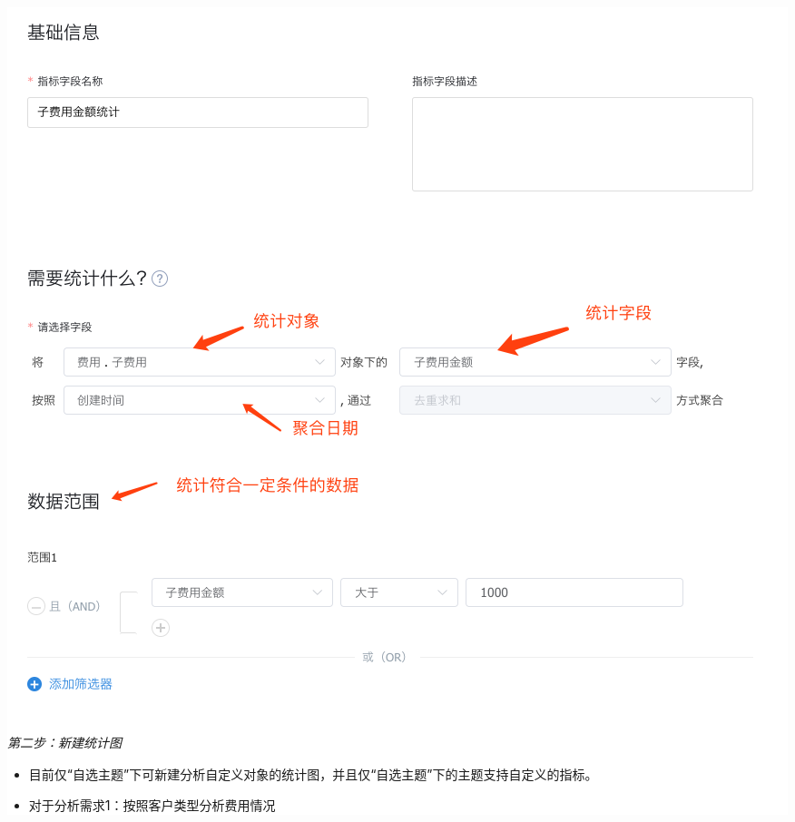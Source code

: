![编辑指标](.\images\635004.png)




*第二步：新建统计图*

- 目前仅“自选主题”下可新建分析自定义对象的统计图，并且仅“自选主题”下的主题支持自定义的指标。


- 对于分析需求1：按照客户类型分析费用情况
